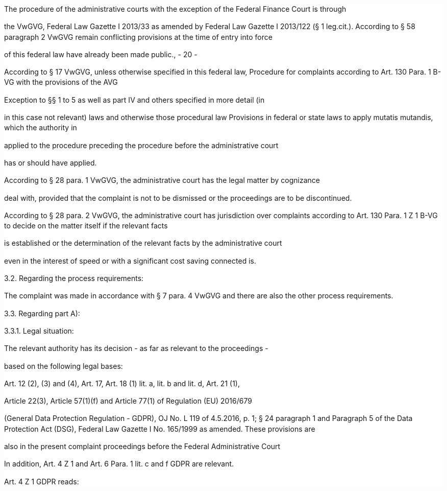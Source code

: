 The procedure of the administrative courts with the exception of the Federal Finance Court is through

the VwGVG, Federal Law Gazette I 2013/33 as amended by Federal Law Gazette I 2013/122 (§ 1 leg.cit.). According to § 58 paragraph 2
VwGVG remain conflicting provisions at the time of entry into force

of this federal law have already been made public., - 20 -

According to § 17 VwGVG, unless otherwise specified in this federal law,
Procedure for complaints according to Art. 130 Para. 1 B-VG with the provisions of the AVG

Exception to §§ 1 to 5 as well as part IV and others specified in more detail (in

in this case not relevant) laws and otherwise those procedural law
Provisions in federal or state laws to apply mutatis mutandis, which the authority in

applied to the procedure preceding the procedure before the administrative court

has or should have applied.

According to § 28 para. 1 VwGVG, the administrative court has the legal matter by cognizance

deal with, provided that the complaint is not to be dismissed or the proceedings are to be discontinued.

According to § 28 para. 2 VwGVG, the administrative court has jurisdiction over complaints according to Art. 130
Para. 1 Z 1 B-VG to decide on the matter itself if the relevant facts

is established or the determination of the relevant facts by the administrative court

even in the interest of speed or with a significant cost saving
connected is.

3.2. Regarding the process requirements:

The complaint was made in accordance with § 7 para. 4 VwGVG and there are also
the other process requirements.

3.3. Regarding part A):

3.3.1. Legal situation:

The relevant authority has its decision - as far as relevant to the proceedings -

based on the following legal bases:

Art. 12 (2), (3) and (4), Art. 17, Art. 18 (1) lit. a, lit. b and lit. d, Art. 21 (1),

Article 22(3), Article 57(1)(f) and Article 77(1) of Regulation (EU) 2016/679

(General Data Protection Regulation - GDPR), OJ No. L 119 of 4.5.2016, p. 1; § 24 paragraph 1 and
Paragraph 5 of the Data Protection Act (DSG), Federal Law Gazette I No. 165/1999 as amended. These provisions are

also in the present complaint proceedings before the Federal Administrative Court

In addition, Art. 4 Z 1 and Art. 6 Para. 1 lit. c and f GDPR are relevant.

Art. 4 Z 1 GDPR reads:
